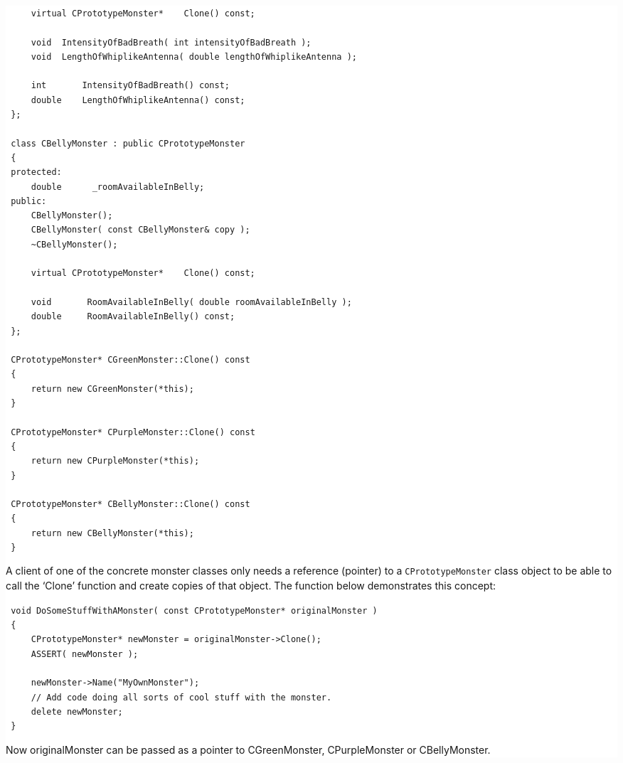          virtual CPrototypeMonster*    Clone() const;
     
         void  IntensityOfBadBreath( int intensityOfBadBreath );
         void  LengthOfWhiplikeAntenna( double lengthOfWhiplikeAntenna );
     
         int       IntensityOfBadBreath() const;
         double    LengthOfWhiplikeAntenna() const;
     };
    
     class CBellyMonster : public CPrototypeMonster
     {
     protected:
         double      _roomAvailableInBelly;
     public:
         CBellyMonster();
         CBellyMonster( const CBellyMonster& copy );
         ~CBellyMonster();
     
         virtual CPrototypeMonster*    Clone() const;
     
         void       RoomAvailableInBelly( double roomAvailableInBelly );
         double     RoomAvailableInBelly() const;
     };
    
     CPrototypeMonster* CGreenMonster::Clone() const
     {
         return new CGreenMonster(*this);
     }
    
     CPrototypeMonster* CPurpleMonster::Clone() const
     {
         return new CPurpleMonster(*this);
     }
    
     CPrototypeMonster* CBellyMonster::Clone() const
     {
         return new CBellyMonster(*this);
     }
    

A client of one of the concrete monster classes only needs a reference (pointer) to a `CPrototypeMonster` class object to be able to call the ‘Clone’ function and create copies of that object. The function below demonstrates this concept:

    
    
     void DoSomeStuffWithAMonster( const CPrototypeMonster* originalMonster )
     {
         CPrototypeMonster* newMonster = originalMonster->Clone();
         ASSERT( newMonster );
     
         newMonster->Name("MyOwnMonster");
         // Add code doing all sorts of cool stuff with the monster.
         delete newMonster;
     }
    

Now originalMonster can be passed as a pointer to CGreenMonster, CPurpleMonster or CBellyMonster.
